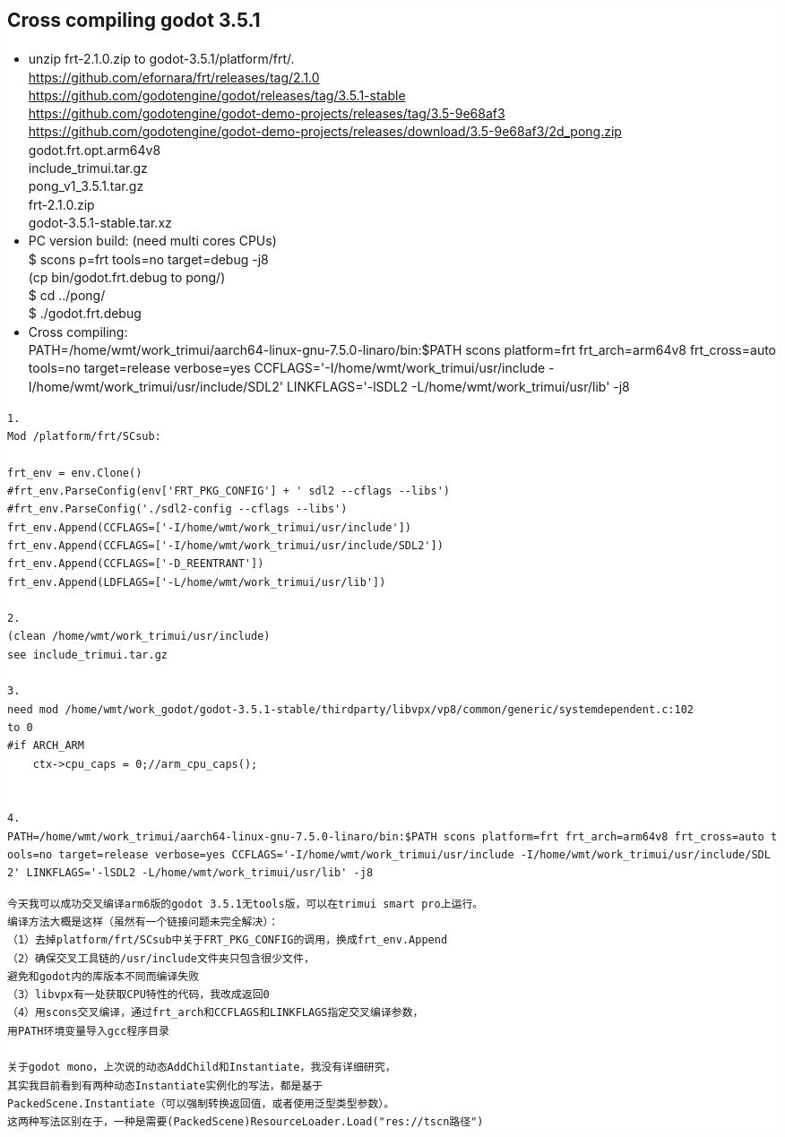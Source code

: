 ## Cross compiling godot 3.5.1   
* unzip frt-2.1.0.zip to godot-3.5.1/platform/frt/.  
https://github.com/efornara/frt/releases/tag/2.1.0    
https://github.com/godotengine/godot/releases/tag/3.5.1-stable    
https://github.com/godotengine/godot-demo-projects/releases/tag/3.5-9e68af3  
https://github.com/godotengine/godot-demo-projects/releases/download/3.5-9e68af3/2d_pong.zip   
godot.frt.opt.arm64v8  
include_trimui.tar.gz  
pong_v1_3.5.1.tar.gz  
frt-2.1.0.zip  
godot-3.5.1-stable.tar.xz  
* PC version build: (need multi cores CPUs)    
$ scons p=frt tools=no target=debug -j8    
(cp bin/godot.frt.debug to pong/)    
$ cd ../pong/  
$ ./godot.frt.debug  
* Cross compiling:  
PATH=/home/wmt/work_trimui/aarch64-linux-gnu-7.5.0-linaro/bin:$PATH scons platform=frt frt_arch=arm64v8 frt_cross=auto tools=no target=release verbose=yes CCFLAGS='-I/home/wmt/work_trimui/usr/include -I/home/wmt/work_trimui/usr/include/SDL2' LINKFLAGS='-lSDL2 -L/home/wmt/work_trimui/usr/lib' -j8  
```
1.
Mod /platform/frt/SCsub:

frt_env = env.Clone()
#frt_env.ParseConfig(env['FRT_PKG_CONFIG'] + ' sdl2 --cflags --libs')
#frt_env.ParseConfig('./sdl2-config --cflags --libs')
frt_env.Append(CCFLAGS=['-I/home/wmt/work_trimui/usr/include'])
frt_env.Append(CCFLAGS=['-I/home/wmt/work_trimui/usr/include/SDL2'])
frt_env.Append(CCFLAGS=['-D_REENTRANT'])
frt_env.Append(LDFLAGS=['-L/home/wmt/work_trimui/usr/lib'])

2.
(clean /home/wmt/work_trimui/usr/include)
see include_trimui.tar.gz

3.
need mod /home/wmt/work_godot/godot-3.5.1-stable/thirdparty/libvpx/vp8/common/generic/systemdependent.c:102
to 0
#if ARCH_ARM
    ctx->cpu_caps = 0;//arm_cpu_caps();

	
4.
PATH=/home/wmt/work_trimui/aarch64-linux-gnu-7.5.0-linaro/bin:$PATH scons platform=frt frt_arch=arm64v8 frt_cross=auto tools=no target=release verbose=yes CCFLAGS='-I/home/wmt/work_trimui/usr/include -I/home/wmt/work_trimui/usr/include/SDL2' LINKFLAGS='-lSDL2 -L/home/wmt/work_trimui/usr/lib' -j8
```
```
今天我可以成功交叉编译arm6版的godot 3.5.1无tools版，可以在trimui smart pro上运行。
编译方法大概是这样（虽然有一个链接问题未完全解决）：
（1）去掉platform/frt/SCsub中关于FRT_PKG_CONFIG的调用，换成frt_env.Append
（2）确保交叉工具链的/usr/include文件夹只包含很少文件，
避免和godot内的库版本不同而编译失败
（3）libvpx有一处获取CPU特性的代码，我改成返回0
（4）用scons交叉编译，通过frt_arch和CCFLAGS和LINKFLAGS指定交叉编译参数，
用PATH环境变量导入gcc程序目录

关于godot mono，上次说的动态AddChild和Instantiate，我没有详细研究，
其实我目前看到有两种动态Instantiate实例化的写法，都是基于
PackedScene.Instantiate（可以强制转换返回值，或者使用泛型类型参数）。
这两种写法区别在于，一种是需要(PackedScene)ResourceLoader.Load("res://tscn路径")
```